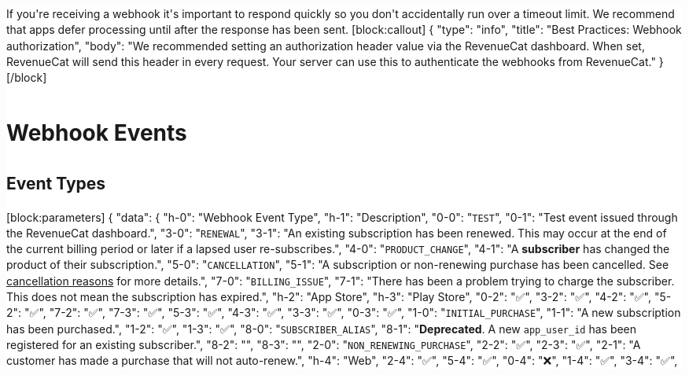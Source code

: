 If you're receiving a webhook it's important to respond quickly so you don't accidentally run over a timeout limit. We recommend that apps defer processing until after the response has been sent.
[block:callout]
{
  "type": "info",
  "title": "Best Practices: Webhook authorization",
  "body": "We recommended setting an authorization header value via the RevenueCat dashboard. When set, RevenueCat will send this header in every request. Your server can use this to authenticate the  webhooks from RevenueCat."
}
[/block]
# Webhook Events
## Event Types
[block:parameters]
{
  "data": {
    "h-0": "Webhook Event Type",
    "h-1": "Description",
    "0-0": "`TEST`",
    "0-1": "Test event issued through the RevenueCat dashboard.",
    "3-0": "`RENEWAL`",
    "3-1": "An existing subscription has been renewed. This may occur at the end of the current billing period or later if a lapsed user re-subscribes.",
    "4-0": "`PRODUCT_CHANGE`",
    "4-1": "A **subscriber** has changed the product of their subscription.",
    "5-0": "`CANCELLATION`",
    "5-1": "A subscription or non-renewing purchase has been cancelled. See [cancellation reasons](doc:webhooks#cancellation-reasons) for more details.",
    "7-0": "`BILLING_ISSUE`",
    "7-1": "There has been a problem trying to charge the subscriber. This does not mean the subscription has expired.",
    "h-2": "App Store",
    "h-3": "Play Store",
    "0-2": "✅",
    "3-2": "✅",
    "4-2": "✅",
    "5-2": "✅",
    "7-2": "✅",
    "7-3": "✅",
    "5-3": "✅",
    "4-3": "✅",
    "3-3": "✅",
    "0-3": "✅",
    "1-0": "`INITIAL_PURCHASE`",
    "1-1": "A new subscription has been purchased.",
    "1-2": "✅",
    "1-3": "✅",
    "8-0": "`SUBSCRIBER_ALIAS`",
    "8-1": "**Deprecated**. A new `app_user_id` has been registered for an existing subscriber.",
    "8-2": "",
    "8-3": "",
    "2-0": "`NON_RENEWING_PURCHASE`",
    "2-2": "✅",
    "2-3": "✅",
    "2-1": "A customer has made a purchase that will not auto-renew.",
    "h-4": "Web",
    "2-4": "✅",
    "5-4": "✅",
    "0-4": "❌",
    "1-4": "✅",
    "3-4": "✅",
